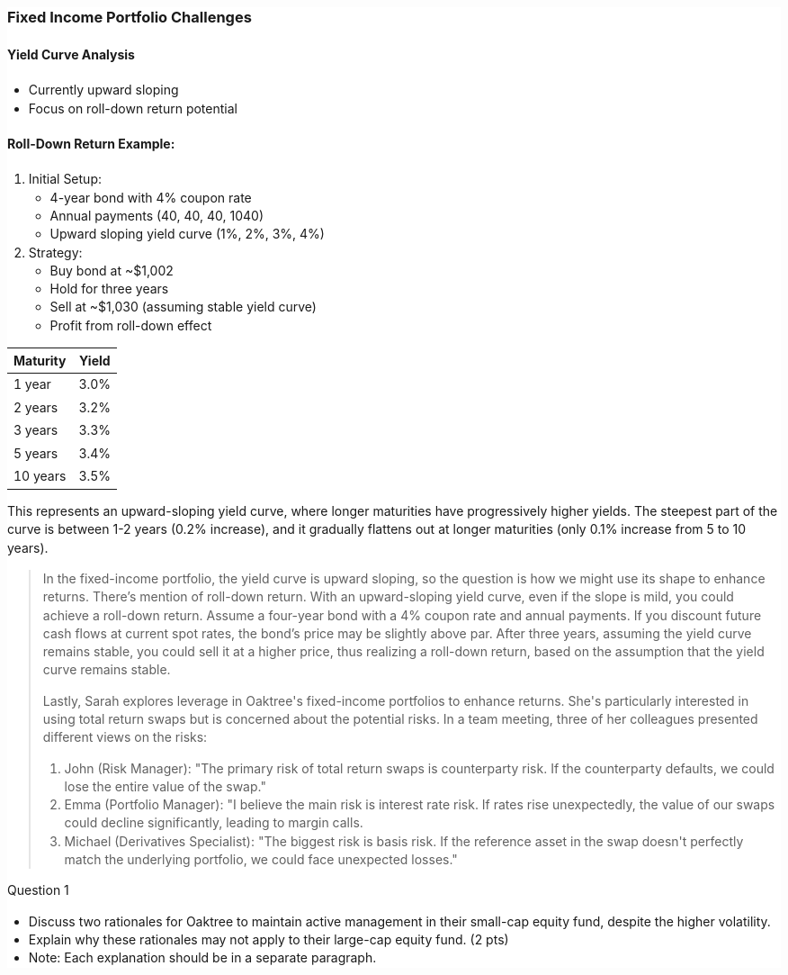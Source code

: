 ### Fixed Income Portfolio Challenges
#### Yield Curve Analysis
- Currently upward sloping
- Focus on roll-down return potential
#### Roll-Down Return Example:
1. Initial Setup:
    - 4-year bond with 4% coupon rate
    - Annual payments (40, 40, 40, 1040)
    - Upward sloping yield curve (1%, 2%, 3%, 4%)
2. Strategy:
    - Buy bond at ~$1,002
    - Hold for three years
    - Sell at ~$1,030 (assuming stable yield curve)
    - Profit from roll-down effect

| Maturity | Yield |
|----------|-------|
| 1 year   | 3.0%  |
| 2 years  | 3.2%  |
| 3 years  | 3.3%  |
| 5 years  | 3.4%  |
| 10 years | 3.5%  |

This represents an upward-sloping yield curve, where longer maturities have progressively higher yields. The steepest part of the curve is between 1-2 years (0.2% increase), and it gradually flattens out at longer maturities (only 0.1% increase from 5 to 10 years).

> In the fixed-income portfolio, the yield curve is upward sloping, so the question is how we might use its shape to enhance returns. There’s mention of roll-down return. With an upward-sloping yield curve, even if the slope is mild, you could achieve a roll-down return. Assume a four-year bond with a 4% coupon rate and annual payments. If you discount future cash flows at current spot rates, the bond’s price may be slightly above par. After three years, assuming the yield curve remains stable, you could sell it at a higher price, thus realizing a roll-down return, based on the assumption that the yield curve remains stable.
> 
> Lastly, Sarah explores leverage in Oaktree's fixed-income portfolios to enhance returns. She's particularly interested in using total return swaps but is concerned about the potential risks. In a team meeting, three of her colleagues presented different views on the risks:
> 	1. John (Risk Manager): "The primary risk of total return swaps is counterparty risk. If the counterparty defaults, we could lose the entire value of the swap."
> 	2. Emma (Portfolio Manager): "I believe the main risk is interest rate risk. If rates rise unexpectedly, the value of our swaps could decline significantly, leading to margin calls.
> 	3. Michael (Derivatives Specialist): "The biggest risk is basis risk. If the reference asset in the swap doesn't perfectly match the underlying portfolio, we could face unexpected losses."
> 

Question 1 
- Discuss two rationales for Oaktree to maintain active management in their small-cap equity fund, despite the higher volatility.
- Explain why these rationales may not apply to their large-cap equity fund. (2 pts) 
- Note: Each explanation should be in a separate paragraph.

